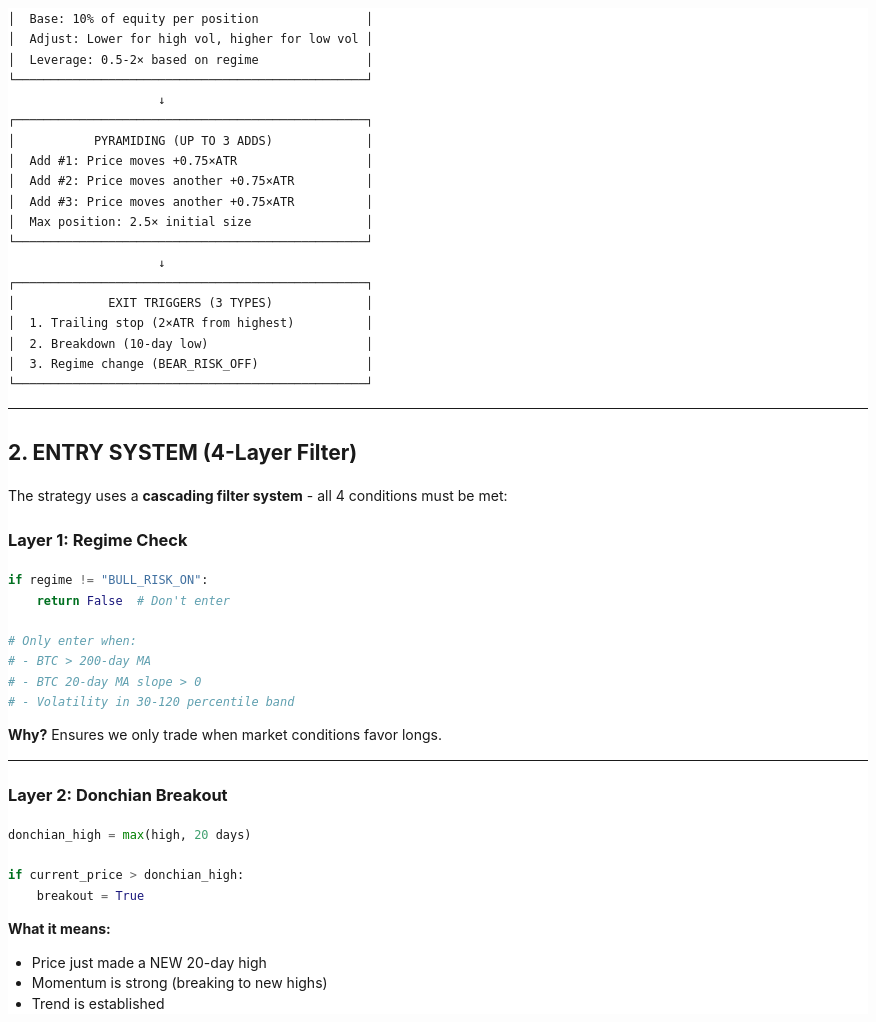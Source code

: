 ```
│  Base: 10% of equity per position               │
│  Adjust: Lower for high vol, higher for low vol │
│  Leverage: 0.5-2× based on regime               │
└─────────────────────────────────────────────────┘
                     ↓
┌─────────────────────────────────────────────────┐
│           PYRAMIDING (UP TO 3 ADDS)             │
│  Add #1: Price moves +0.75×ATR                  │
│  Add #2: Price moves another +0.75×ATR          │
│  Add #3: Price moves another +0.75×ATR          │
│  Max position: 2.5× initial size                │
└─────────────────────────────────────────────────┘
                     ↓
┌─────────────────────────────────────────────────┐
│             EXIT TRIGGERS (3 TYPES)             │
│  1. Trailing stop (2×ATR from highest)          │
│  2. Breakdown (10-day low)                      │
│  3. Regime change (BEAR_RISK_OFF)               │
└─────────────────────────────────────────────────┘
```

---

## 2. ENTRY SYSTEM (4-Layer Filter)

The strategy uses a **cascading filter system** - all 4 conditions must be met:

### **Layer 1: Regime Check**
```python
if regime != "BULL_RISK_ON":
    return False  # Don't enter

# Only enter when:
# - BTC > 200-day MA
# - BTC 20-day MA slope > 0
# - Volatility in 30-120 percentile band
```

**Why?** Ensures we only trade when market conditions favor longs.

---

### **Layer 2: Donchian Breakout**
```python
donchian_high = max(high, 20 days)

if current_price > donchian_high:
    breakout = True
```

**What it means:**
- Price just made a NEW 20-day high
- Momentum is strong (breaking to new highs)
- Trend is established
